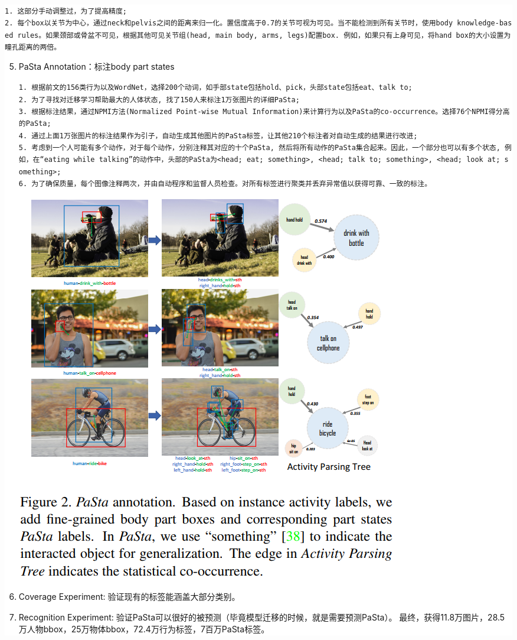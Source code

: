    ```
   1. 这部分手动调整过，为了提高精度;
   2. 每个box以关节为中心，通过neck和pelvis之间的距离来归一化。置信度高于0.7的关节可视为可见。当不能检测到所有关节时，使用body knowledge-based rules。如果颈部或骨盆不可见，根据其他可见关节组(head, main body, arms, legs)配置box. 例如，如果只有上身可见，将hand box的大小设置为瞳孔距离的两倍。
   ```
5. PaSta Annotation：标注body part states
   ```
   1. 根据前文的156类行为以及WordNet，选择200个动词，如手部state包括hold、pick，头部state包括eat、talk to;
   2. 为了寻找对迁移学习帮助最大的人体状态, 找了150人来标注1万张图片的详细PaSta;
   3. 根据标注结果，通过NPMI方法(Normalized Point-wise Mutual Information)来计算行为以及PaSta的co-occurrence。选择76个NPMI得分高的PaSta;
   4. 通过上面1万张图片的标注结果作为引子，自动生成其他图片的PaSta标签，让其他210个标注者对自动生成的结果进行改进;
   5. 考虑到一个人可能有多个动作，对于每个动作，分别注释其对应的十个PaSta, 然后将所有动作的PaSta集合起来。因此，一个部分也可以有多个状态, 例如，在“eating while talking”的动作中，头部的PaSta为<head; eat; something>, <head; talk to; something>, <head; look at; something>;
   6. 为了确保质量，每个图像注释两次，并由自动程序和监督人员检查。对所有标签进行聚类并丢弃异常值以获得可靠、一致的标注。
   ```
   ![](./Activity%20parsing%20tree.png)  

6. Coverage Experiment: 验证现有的标签能涵盖大部分类别。  
7. Recognition Experiment: 验证PaSta可以很好的被预测（毕竟模型迁移的时候，就是需要预测PaSta）。
最终，获得11.8万图片，28.5万人物bbox，25万物体bbox，72.4万行为标签，7百万PaSta标签。
